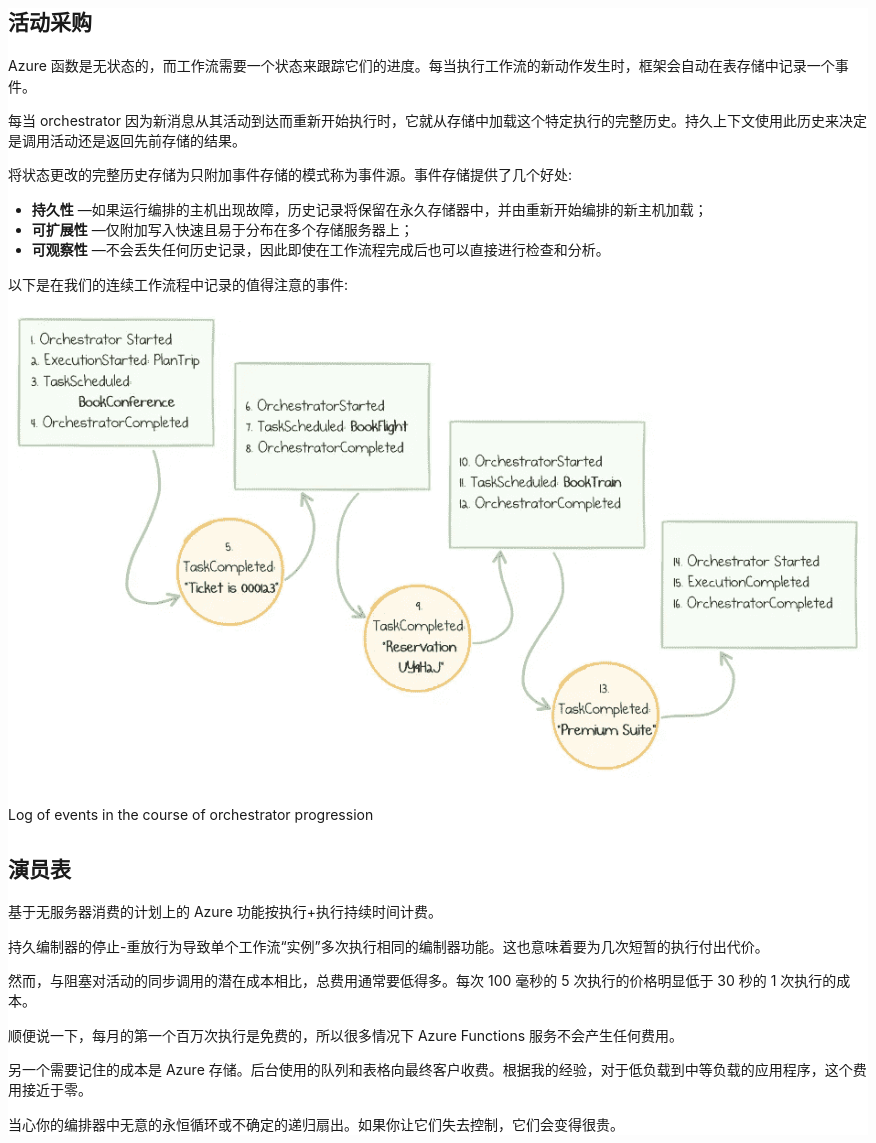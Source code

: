 ## 活动采购

Azure 函数是无状态的，而工作流需要一个状态来跟踪它们的进度。每当执行工作流的新动作发生时，框架会自动在表存储中记录一个事件。

每当 orchestrator 因为新消息从其活动到达而重新开始执行时，它就从存储中加载这个特定执行的完整历史。持久上下文使用此历史来决定是调用活动还是返回先前存储的结果。

将状态更改的完整历史存储为只附加事件存储的模式称为事件源。事件存储提供了几个好处:

*   **持久性** —如果运行编排的主机出现故障，历史记录将保留在永久存储器中，并由重新开始编排的新主机加载；
*   **可扩展性** —仅附加写入快速且易于分布在多个存储服务器上；
*   **可观察性** —不会丢失任何历史记录，因此即使在工作流程完成后也可以直接进行检查和分析。

以下是在我们的连续工作流程中记录的值得注意的事件:

![](img/12f5c58f5482fe369443a9740bad30cc.png)

Log of events in the course of orchestrator progression

## 演员表

基于无服务器消费的计划上的 Azure 功能按执行+执行持续时间计费。

持久编制器的停止-重放行为导致单个工作流“实例”多次执行相同的编制器功能。这也意味着要为几次短暂的执行付出代价。

然而，与阻塞对活动的同步调用的潜在成本相比，总费用通常要低得多。每次 100 毫秒的 5 次执行的价格明显低于 30 秒的 1 次执行的成本。

顺便说一下，每月的第一个百万次执行是免费的，所以很多情况下 Azure Functions 服务不会产生任何费用。

另一个需要记住的成本是 Azure 存储。后台使用的队列和表格向最终客户收费。根据我的经验，对于低负载到中等负载的应用程序，这个费用接近于零。

当心你的编排器中无意的永恒循环或不确定的递归扇出。如果你让它们失去控制，它们会变得很贵。
